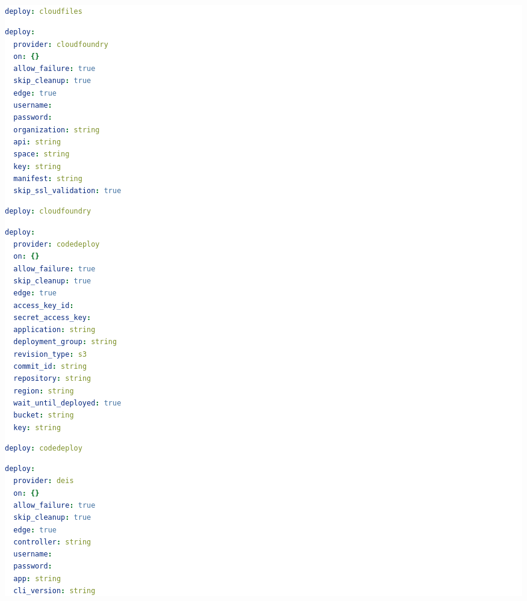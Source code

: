 ```yaml
deploy: cloudfiles

```

```yaml
deploy:
  provider: cloudfoundry
  on: {}
  allow_failure: true
  skip_cleanup: true
  edge: true
  username: 
  password: 
  organization: string
  api: string
  space: string
  key: string
  manifest: string
  skip_ssl_validation: true
```

```yaml
deploy: cloudfoundry

```

```yaml
deploy:
  provider: codedeploy
  on: {}
  allow_failure: true
  skip_cleanup: true
  edge: true
  access_key_id: 
  secret_access_key: 
  application: string
  deployment_group: string
  revision_type: s3
  commit_id: string
  repository: string
  region: string
  wait_until_deployed: true
  bucket: string
  key: string
```

```yaml
deploy: codedeploy

```

```yaml
deploy:
  provider: deis
  on: {}
  allow_failure: true
  skip_cleanup: true
  edge: true
  controller: string
  username: 
  password: 
  app: string
  cli_version: string
```
